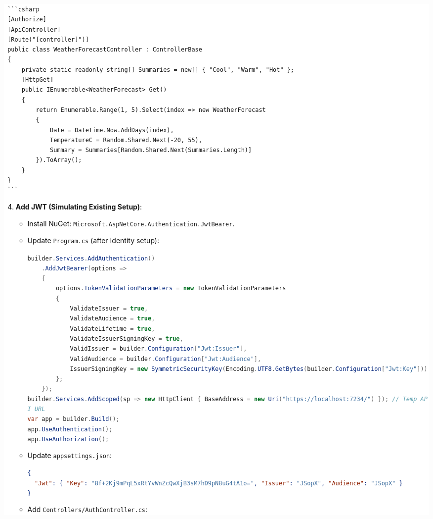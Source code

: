      ```csharp
     [Authorize]
     [ApiController]
     [Route("[controller]")]
     public class WeatherForecastController : ControllerBase
     {
         private static readonly string[] Summaries = new[] { "Cool", "Warm", "Hot" };
         [HttpGet]
         public IEnumerable<WeatherForecast> Get()
         {
             return Enumerable.Range(1, 5).Select(index => new WeatherForecast
             {
                 Date = DateTime.Now.AddDays(index),
                 TemperatureC = Random.Shared.Next(-20, 55),
                 Summary = Summaries[Random.Shared.Next(Summaries.Length)]
             }).ToArray();
         }
     }
     ```

4. **Add JWT (Simulating Existing Setup)**:
   - Install NuGet: `Microsoft.AspNetCore.Authentication.JwtBearer`.
   - Update `Program.cs` (after Identity setup):

     ```csharp
     builder.Services.AddAuthentication()
         .AddJwtBearer(options =>
         {
             options.TokenValidationParameters = new TokenValidationParameters
             {
                 ValidateIssuer = true,
                 ValidateAudience = true,
                 ValidateLifetime = true,
                 ValidateIssuerSigningKey = true,
                 ValidIssuer = builder.Configuration["Jwt:Issuer"],
                 ValidAudience = builder.Configuration["Jwt:Audience"],
                 IssuerSigningKey = new SymmetricSecurityKey(Encoding.UTF8.GetBytes(builder.Configuration["Jwt:Key"]))
             };
         });
     builder.Services.AddScoped(sp => new HttpClient { BaseAddress = new Uri("https://localhost:7234/") }); // Temp API URL
     var app = builder.Build();
     app.UseAuthentication();
     app.UseAuthorization();
     ```
   - Update `appsettings.json`:

     ```json
     {
       "Jwt": { "Key": "8f+2Kj9mPqL5xRtYvWnZcQwXjB3sM7hD9pN8uG4tA1o=", "Issuer": "JSopX", "Audience": "JSopX" }
     }
     ```
   - Add `Controllers/AuthController.cs`:
